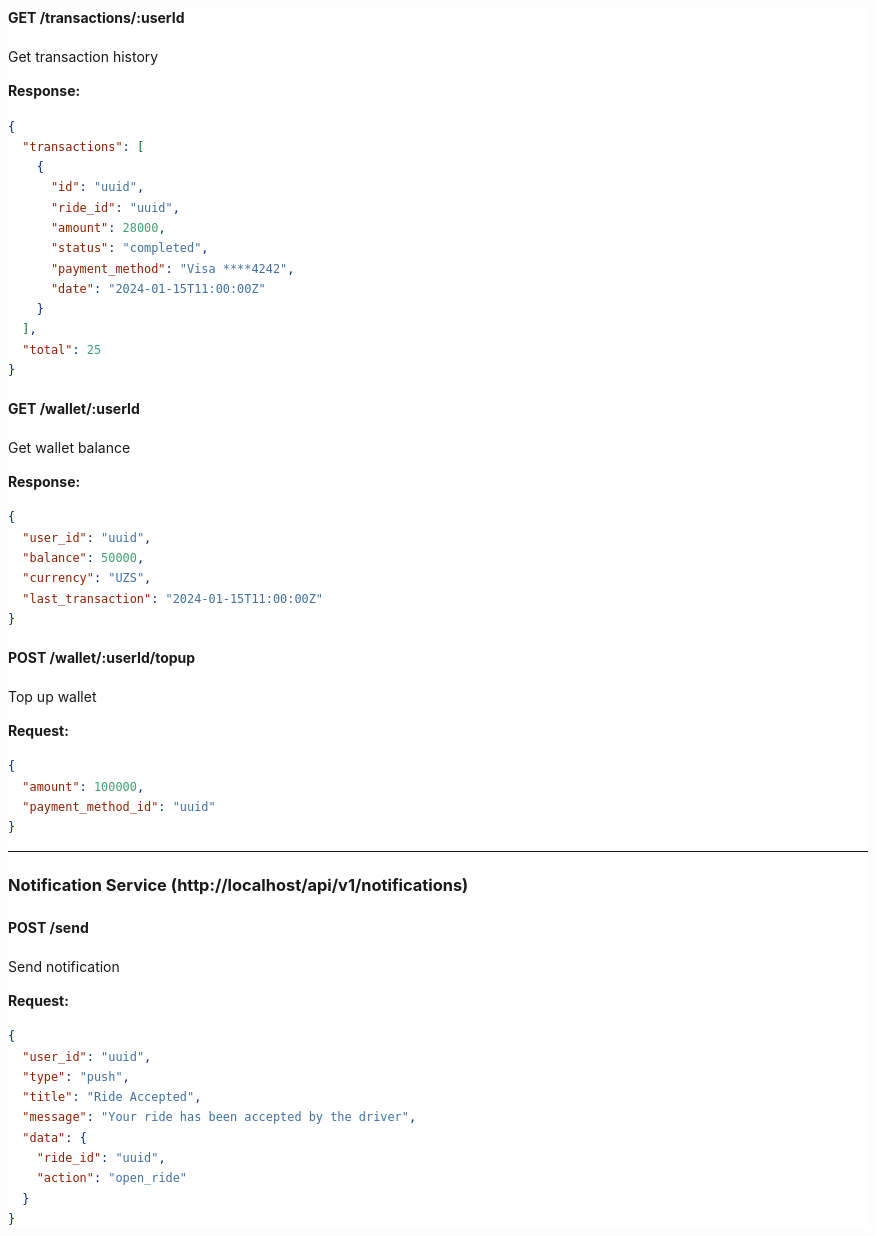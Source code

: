 #### GET /transactions/:userId
Get transaction history

**Response:**
```json
{
  "transactions": [
    {
      "id": "uuid",
      "ride_id": "uuid",
      "amount": 28000,
      "status": "completed",
      "payment_method": "Visa ****4242",
      "date": "2024-01-15T11:00:00Z"
    }
  ],
  "total": 25
}
```

#### GET /wallet/:userId
Get wallet balance

**Response:**
```json
{
  "user_id": "uuid",
  "balance": 50000,
  "currency": "UZS",
  "last_transaction": "2024-01-15T11:00:00Z"
}
```

#### POST /wallet/:userId/topup
Top up wallet

**Request:**
```json
{
  "amount": 100000,
  "payment_method_id": "uuid"
}
```

---

### Notification Service (http://localhost/api/v1/notifications)

#### POST /send
Send notification

**Request:**
```json
{
  "user_id": "uuid",
  "type": "push",
  "title": "Ride Accepted",
  "message": "Your ride has been accepted by the driver",
  "data": {
    "ride_id": "uuid",
    "action": "open_ride"
  }
}
```

